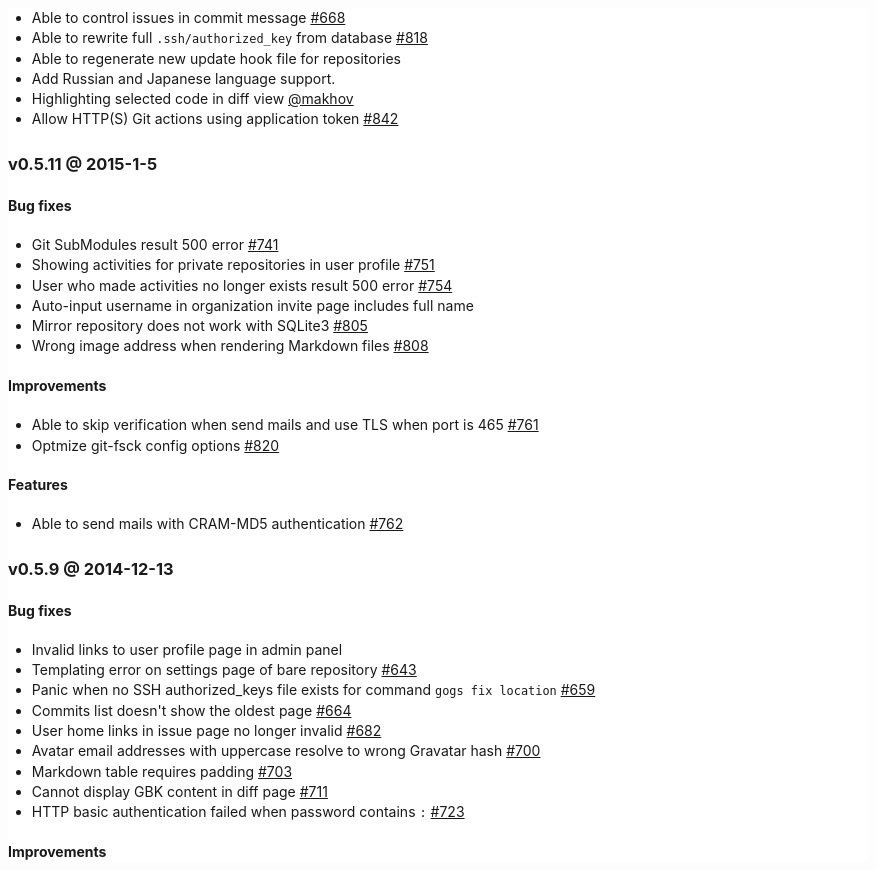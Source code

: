 - Able to control issues in commit message [#668](https://github.com/gogits/gogs/issues/668)
- Able to rewrite full `.ssh/authorized_key` from database [#818](https://github.com/gogits/gogs/pull/818)
- Able to regenerate new update hook file for repositories
- Add Russian and Japanese language support.
- Highlighting selected code in diff view [@makhov](https://github.com/makhov)
- Allow HTTP(S) Git actions using application token [#842](https://github.com/gogits/gogs/issues/842)

### v0.5.11 @ 2015-1-5

#### Bug fixes

- Git SubModules result 500 error [#741](https://github.com/gogits/gogs/issues/741)
- Showing activities for private repositories in user profile [#751](https://github.com/gogits/gogs/issues/751)
- User who made activities no longer exists result 500 error [#754](https://github.com/gogits/gogs/issues/754)
- Auto-input username in organization invite page includes full name
- Mirror repository does not work with SQLite3 [#805](https://github.com/gogits/gogs/issues/805)
- Wrong image address when rendering Markdown files [#808](https://github.com/gogits/gogs/issues/808)

#### Improvements

- Able to skip verification when send mails and use TLS when port is 465 [#761](https://github.com/gogits/gogs/pull/761)
- Optmize git-fsck config options [#820](https://github.com/gogits/gogs/issues/820)

#### Features

- Able to send mails with CRAM-MD5 authentication [#762](https://github.com/gogits/gogs/pull/762)

### v0.5.9 @ 2014-12-13

#### Bug fixes

- Invalid links to user profile page in admin panel
- Templating error on settings page of bare repository [#643](https://github.com/gogits/gogs/issues/643)
- Panic when no SSH authorized_keys file exists for command `gogs fix location` [#659](https://github.com/gogits/gogs/issues/659)
- Commits list doesn't show the oldest page [#664](https://github.com/gogits/gogs/issues/664)
- User home links in issue page no longer invalid [#682](https://github.com/gogits/gogs/issues/682)
- Avatar email addresses with uppercase resolve to wrong Gravatar hash [#700](https://github.com/gogits/gogs/issues/700)
- Markdown table requires padding [#703](https://github.com/gogits/gogs/issues/703)
- Cannot display GBK content in diff page [#711](https://github.com/gogits/gogs/issues/711)
- HTTP basic authentication failed when password contains `:` [#723](https://github.com/gogits/gogs/issues/723)

#### Improvements
